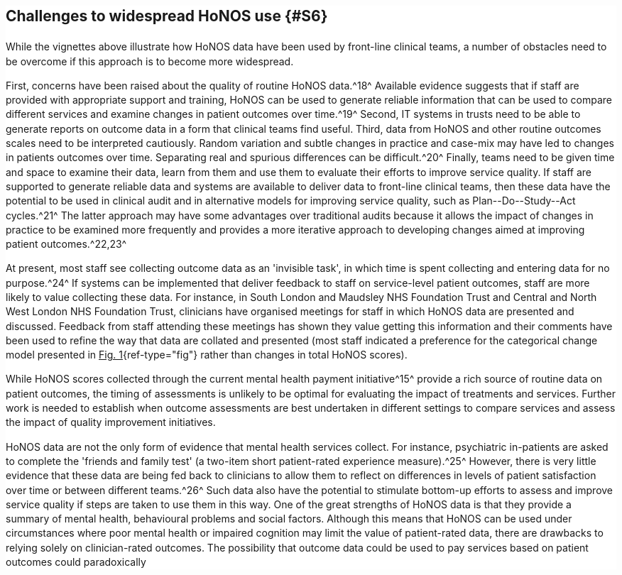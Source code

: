 ## Challenges to widespread HoNOS use {#S6}

While the vignettes above illustrate how HoNOS data have been used by
front-line clinical teams, a number of obstacles need to be overcome if
this approach is to become more widespread.

First, concerns have been raised about the quality of routine HoNOS
data.^18^ Available evidence suggests that if staff are provided with
appropriate support and training, HoNOS can be used to generate reliable
information that can be used to compare different services and examine
changes in patient outcomes over time.^19^ Second, IT systems in trusts
need to be able to generate reports on outcome data in a form that
clinical teams find useful. Third, data from HoNOS and other routine
outcomes scales need to be interpreted cautiously. Random variation and
subtle changes in practice and case-mix may have led to changes in
patients outcomes over time. Separating real and spurious differences
can be difficult.^20^ Finally, teams need to be given time and space to
examine their data, learn from them and use them to evaluate their
efforts to improve service quality. If staff are supported to generate
reliable data and systems are available to deliver data to front-line
clinical teams, then these data have the potential to be used in
clinical audit and in alternative models for improving service quality,
such as Plan--Do--Study--Act cycles.^21^ The latter approach may have
some advantages over traditional audits because it allows the impact of
changes in practice to be examined more frequently and provides a more
iterative approach to developing changes aimed at improving patient
outcomes.^22,23^

At present, most staff see collecting outcome data as an 'invisible
task', in which time is spent collecting and entering data for no
purpose.^24^ If systems can be implemented that deliver feedback to
staff on service-level patient outcomes, staff are more likely to value
collecting these data. For instance, in South London and Maudsley NHS
Foundation Trust and Central and North West London NHS Foundation Trust,
clinicians have organised meetings for staff in which HoNOS data are
presented and discussed. Feedback from staff attending these meetings
has shown they value getting this information and their comments have
been used to refine the way that data are collated and presented (most
staff indicated a preference for the categorical change model presented
in [Fig. 1](#F1){ref-type="fig"} rather than changes in total HoNOS
scores).

While HoNOS scores collected through the current mental health payment
initiative^15^ provide a rich source of routine data on patient
outcomes, the timing of assessments is unlikely to be optimal for
evaluating the impact of treatments and services. Further work is needed
to establish when outcome assessments are best undertaken in different
settings to compare services and assess the impact of quality
improvement initiatives.

HoNOS data are not the only form of evidence that mental health services
collect. For instance, psychiatric in-patients are asked to complete the
'friends and family test' (a two-item short patient-rated experience
measure).^25^ However, there is very little evidence that these data are
being fed back to clinicians to allow them to reflect on differences in
levels of patient satisfaction over time or between different teams.^26^
Such data also have the potential to stimulate bottom-up efforts to
assess and improve service quality if steps are taken to use them in
this way. One of the great strengths of HoNOS data is that they provide
a summary of mental health, behavioural problems and social factors.
Although this means that HoNOS can be used under circumstances where
poor mental health or impaired cognition may limit the value of
patient-rated data, there are drawbacks to relying solely on
clinician-rated outcomes. The possibility that outcome data could be
used to pay services based on patient outcomes could paradoxically